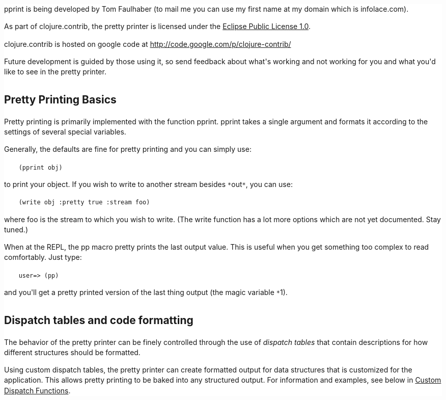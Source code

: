 pprint is being developed by Tom Faulhaber (to mail me you can use
my first name at my domain which is infolace.com).

As part of clojure.contrib, the pretty printer is licensed under the
[Eclipse Public License 1.0](http://opensource.org/licenses/eclipse-1.0.php).

clojure.contrib is hosted on google code at http://code.google.com/p/clojure-contrib/

Future development is guided by those using it, so send feedback about
what's working and not working for you and what you'd like to see in the
pretty printer.

## Pretty Printing Basics ##

Pretty printing is primarily implemented with the function
pprint. pprint takes a single argument and formats it according to the
settings of several special variables.

Generally, the defaults are fine for pretty printing and you can
simply use:

```
    (pprint obj)
```

to print your object. If you wish to write to
another stream besides `*`out`*`, you can use:

```
    (write obj :pretty true :stream foo)
```

where foo is the stream to which you wish to write. (The write
function has a lot more options which are not yet documented. Stay
tuned.)

When at the REPL, the pp macro pretty prints the last output
value. This is useful when you get something too complex to read
comfortably. Just type:

```
    user=> (pp)
```

and you'll get a pretty printed version of the last thing output (the
magic variable `*`1).

## Dispatch tables and code formatting ##

The behavior of the pretty printer can be finely controlled through
the use of _dispatch tables_ that contain descriptions for how
different structures should be formatted.

Using custom dispatch tables, the pretty printer can create formatted
output for data structures that is customized for the
application. This allows pretty printing to be baked into any
structured output. For information and examples, see below in
[Custom Dispatch Functions](#Custom_Dispatch_Functions.md).
